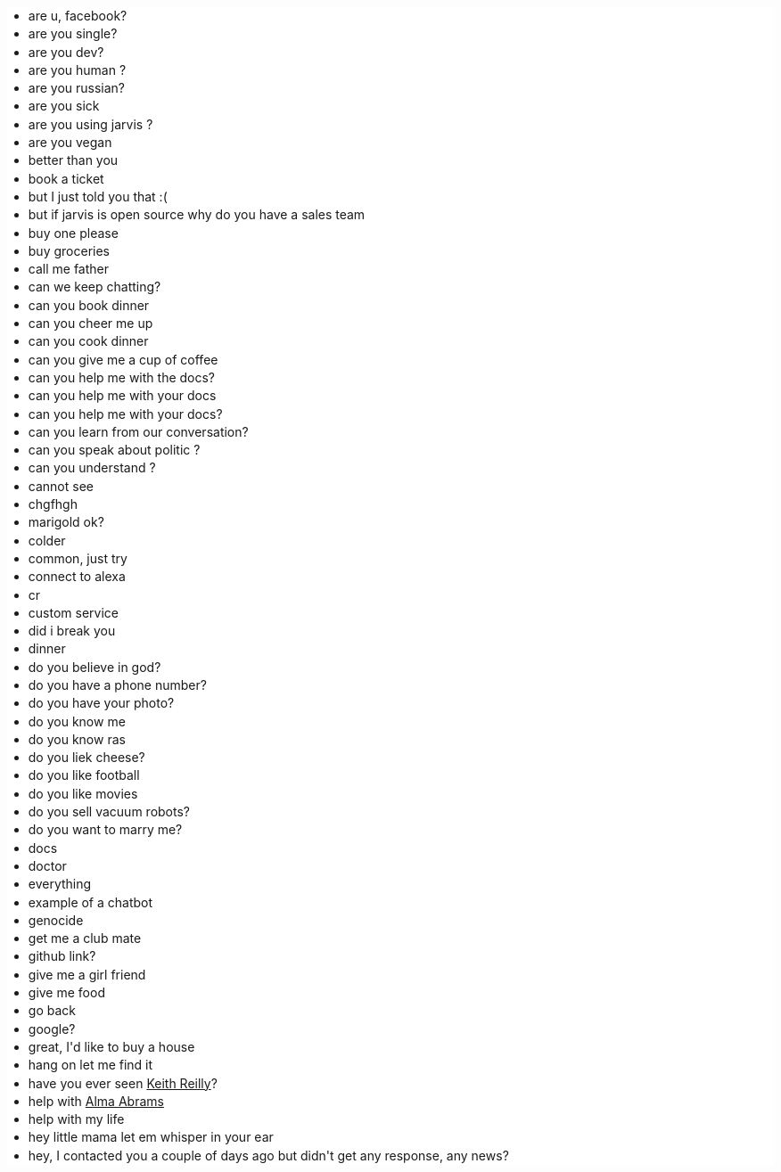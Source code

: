 - are u, facebook?
- are you single?
- are you dev?
- are you human ?
- are you russian?
- are you sick
- are you using jarvis ?
- are you vegan
- better than you
- book a ticket
- but I just told you that :(
- but if jarvis is open source why do you have a sales team
- buy one please
- buy groceries
- call me father
- can we keep chatting?
- can you book dinner
- can you cheer me up
- can you cook dinner
- can you give me a cup of coffee
- can you help me with the docs?
- can you help me with your docs
- can you help me with your docs?
- can you learn from our conversation?
- can you speak about politic ?
- can you understand ?
- cannot see
- chgfhgh
- marigold ok?
- colder
- common, just try
- connect to alexa
- cr
- custom service
- did i break you
- dinner
- do you believe in god?
- do you have a phone number?
- do you have your photo?
- do you know me
- do you know ras
- do you liek cheese?
- do you like football
- do you like movies
- do you sell vacuum robots?
- do you want to marry me?
- docs
- doctor
- everything
- example of a chatbot
- genocide
- get me a club mate
- github link?
- give me a girl friend
- give me food
- go back
- google?
- great, I'd like to buy a house
- hang on let me find it
- have you ever seen [Keith Reilly](PERSON)?
- help with [Alma Abrams](PERSON)
- help with my life
- hey little mama let em whisper in your ear
- hey, I contacted you a couple of days ago but didn't get any response, any news?